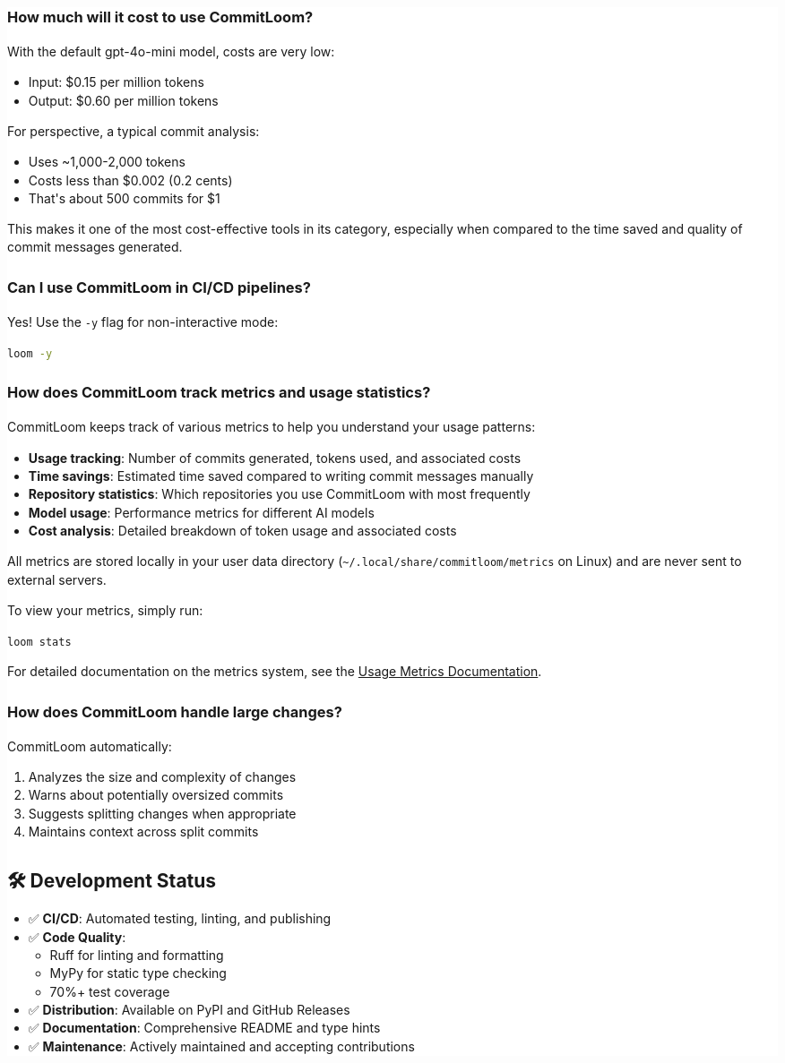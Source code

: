 ### How much will it cost to use CommitLoom?

With the default gpt-4o-mini model, costs are very low:
- Input: $0.15 per million tokens
- Output: $0.60 per million tokens

For perspective, a typical commit analysis:
- Uses ~1,000-2,000 tokens
- Costs less than $0.002 (0.2 cents)
- That's about 500 commits for $1

This makes it one of the most cost-effective tools in its category, especially when compared to the time saved and quality of commit messages generated.

### Can I use CommitLoom in CI/CD pipelines?

Yes! Use the `-y` flag for non-interactive mode:
```bash
loom -y
```

### How does CommitLoom track metrics and usage statistics?

CommitLoom keeps track of various metrics to help you understand your usage patterns:

- **Usage tracking**: Number of commits generated, tokens used, and associated costs
- **Time savings**: Estimated time saved compared to writing commit messages manually
- **Repository statistics**: Which repositories you use CommitLoom with most frequently
- **Model usage**: Performance metrics for different AI models
- **Cost analysis**: Detailed breakdown of token usage and associated costs

All metrics are stored locally in your user data directory (`~/.local/share/commitloom/metrics` on Linux) and are never sent to external servers.

To view your metrics, simply run:
```bash
loom stats
```

For detailed documentation on the metrics system, see the [Usage Metrics Documentation](docs/usage_metrics/README.md).

### How does CommitLoom handle large changes?

CommitLoom automatically:
1. Analyzes the size and complexity of changes
2. Warns about potentially oversized commits
3. Suggests splitting changes when appropriate
4. Maintains context across split commits

## 🛠️ Development Status

- ✅ **CI/CD**: Automated testing, linting, and publishing
- ✅ **Code Quality**: 
  - Ruff for linting and formatting
  - MyPy for static type checking
  - 70%+ test coverage
- ✅ **Distribution**: Available on PyPI and GitHub Releases
- ✅ **Documentation**: Comprehensive README and type hints
- ✅ **Maintenance**: Actively maintained and accepting contributions
